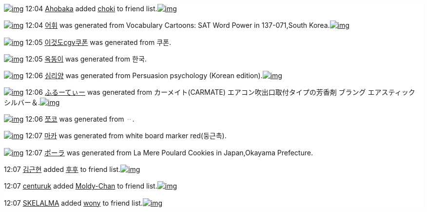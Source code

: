[![img](http://www.deviantsart.com/3ehfm4o.jpeg)](http://www.barcodekanojo.com/user/457147/Ahobaka) 12:04 [Ahobaka](http://www.barcodekanojo.com/user/457147/Ahobaka) added [choki](http://www.barcodekanojo.com/kanojo/2590354/choki) to friend list.[![img](http://www.deviantsart.com/8erm3i.png)](http://www.barcodekanojo.com/kanojo/2590354/choki)

[![img](http://www.deviantsart.com/3qu906p.png)](http://www.barcodekanojo.com/kanojo/2991874/%EC%96%B4%ED%9C%98) 12:04 [어휘](http://www.barcodekanojo.com/kanojo/2991874/%EC%96%B4%ED%9C%98) was generated from Vocabulary Cartoons: SAT Word Power in 137-071,South Korea.[![img](http://www.deviantsart.com/3v36mku.jpeg)](http://www.barcodekanojo.com/product_images/barcode/5672103/1402369443/Vocabulary%20Cartoons%3A%20SAT%20Word%20Power.jpg)

[![img](http://www.deviantsart.com/1g3jq50.png)](http://www.barcodekanojo.com/kanojo/2991875/%EC%9D%B4%EA%B2%83%EB%8F%84cgv%EC%BF%A0%ED%8F%B0) 12:05 [이것도cgv쿠폰](http://www.barcodekanojo.com/kanojo/2991875/%EC%9D%B4%EA%B2%83%EB%8F%84cgv%EC%BF%A0%ED%8F%B0) was generated from 쿠폰.

[![img](http://www.deviantsart.com/1p2b7f7.png)](http://www.barcodekanojo.com/kanojo/2991876/%EC%98%A5%EB%8F%99%EC%9D%B4) 12:05 [옥동이](http://www.barcodekanojo.com/kanojo/2991876/%EC%98%A5%EB%8F%99%EC%9D%B4) was generated from 한국.

[![img](http://www.deviantsart.com/2r9icn0.png)](http://www.barcodekanojo.com/kanojo/2991877/%EC%8B%AC%EB%A6%AC%EC%96%91) 12:06 [심리양](http://www.barcodekanojo.com/kanojo/2991877/%EC%8B%AC%EB%A6%AC%EC%96%91) was generated from Persuasion psychology (Korean edition).[![img](http://www.deviantsart.com/2a7l8vh.jpeg)](http://www.barcodekanojo.com/product_images/barcode/5672106/1402369507/Persuasion%20psychology%20%28Korean%20edition%29.jpg)

[![img](http://www.deviantsart.com/3cs24na.png)](http://www.barcodekanojo.com/kanojo/2991878/%E3%81%B5%E3%82%8B%E3%83%BC%E3%81%A6%E3%81%83%E3%83%BC) 12:06 [ふるーてぃー](http://www.barcodekanojo.com/kanojo/2991878/%E3%81%B5%E3%82%8B%E3%83%BC%E3%81%A6%E3%81%83%E3%83%BC) was generated from カーメイト(CARMATE) エアコン吹出口取付タイプの芳香剤 ブラング エアスティック シルバー＆.[![img](http://www.deviantsart.com/2ujuj3o.jpeg)](http://www.barcodekanojo.com/product_images/barcode/5672107/1402369550/%E3%82%AB%E3%83%BC%E3%83%A1%E3%82%A4%E3%83%88%28CARMATE%29%20%E3%82%A8%E3%82%A2%E3%82%B3%E3%83%B3%E5%90%B9%E5%87%BA%E5%8F%A3%E5%8F%96%E4%BB%98%E3%82%BF%E3%82%A4%E3%83%97%E3%81%AE%E8%8A%B3%E9%A6%99%E5%89%A4%20%E3%83%96%E3%83%A9%E3%83%B3%E3%82%B0%20%E3%82%A8%E3%82%A2%E3%82%B9%E3%83%86%E3%82%A3%E3%83%83%E3%82%AF%20%E3%82%B7%E3%83%AB%E3%83%90%E3%83%BC%EF%BC%86.jpg)

[![img](http://www.deviantsart.com/34h40qh.png)](http://www.barcodekanojo.com/kanojo/2991879/%EC%AA%BC%EC%BD%94) 12:06 [쪼코](http://www.barcodekanojo.com/kanojo/2991879/%EC%AA%BC%EC%BD%94) was generated from ᆢ.

[![img](http://www.deviantsart.com/1dab6vk.png)](http://www.barcodekanojo.com/kanojo/2991880/%EB%A7%88%EC%B9%B4) 12:07 [마카](http://www.barcodekanojo.com/kanojo/2991880/%EB%A7%88%EC%B9%B4) was generated from white board marker red(둥근촉).

[![img](http://www.deviantsart.com/1ktm25a.png)](http://www.barcodekanojo.com/kanojo/2991881/%E3%83%9D%E3%83%BC%E3%83%A9) 12:07 [ポーラ](http://www.barcodekanojo.com/kanojo/2991881/%E3%83%9D%E3%83%BC%E3%83%A9) was generated from La Mere Poulard Cookies in Japan,Okayama Prefecture.

12:07 [김근현](http://www.barcodekanojo.com/user/467777/%EA%B9%80%EA%B7%BC%ED%98%84) added [후후](http://www.barcodekanojo.com/kanojo/2977844/%ED%9B%84%ED%9B%84) to friend list.[![img](http://www.deviantsart.com/bk8keg.png)](http://www.barcodekanojo.com/kanojo/2977844/%ED%9B%84%ED%9B%84)

12:07 [centuruk](http://www.barcodekanojo.com/user/465976/centuruk) added [Moldy-Chan](http://www.barcodekanojo.com/kanojo/1272896/Moldy-Chan) to friend list.[![img](http://www.deviantsart.com/22viugv.png)](http://www.barcodekanojo.com/kanojo/1272896/Moldy-Chan)

12:07 [SKELALMA](http://www.barcodekanojo.com/user/466705/SKELALMA) added [wony](http://www.barcodekanojo.com/kanojo/662894/wony) to friend list.[![img](http://www.deviantsart.com/1aor64s.png)](http://www.barcodekanojo.com/kanojo/662894/wony)

